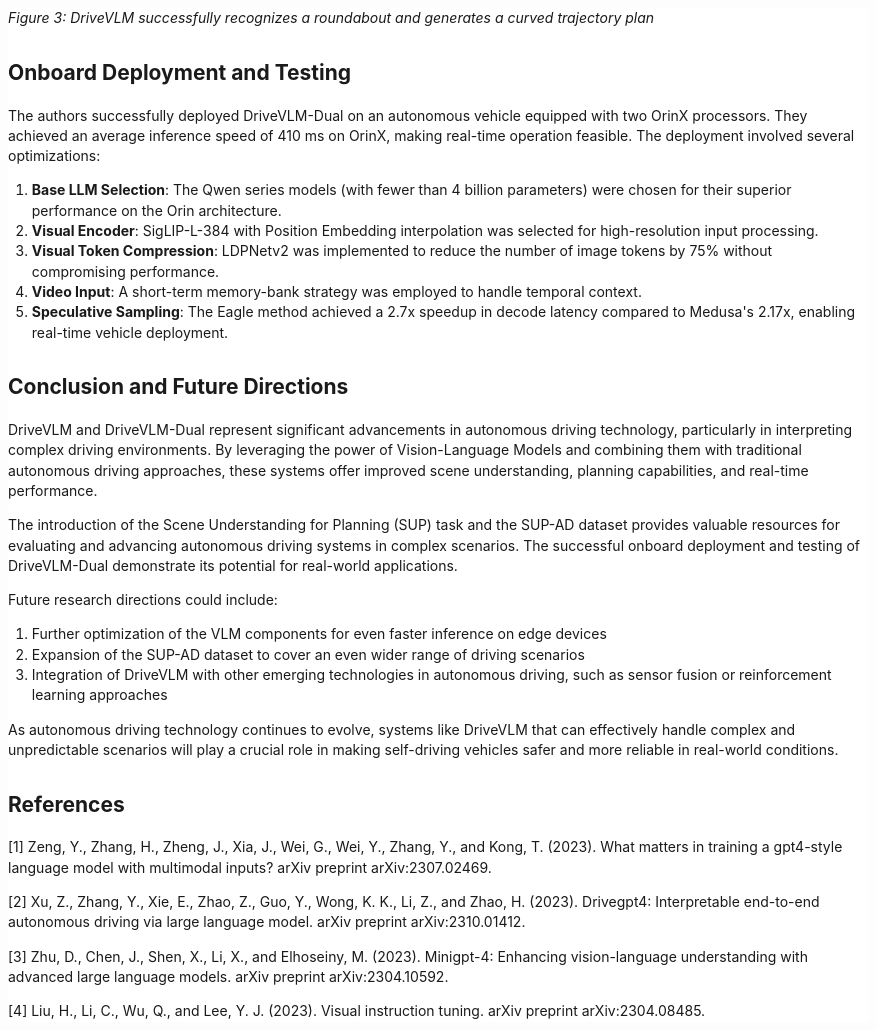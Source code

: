*Figure 3: DriveVLM successfully recognizes a roundabout and generates a curved trajectory plan*

## Onboard Deployment and Testing

The authors successfully deployed DriveVLM-Dual on an autonomous vehicle equipped with two OrinX processors. They achieved an average inference speed of 410 ms on OrinX, making real-time operation feasible. The deployment involved several optimizations:

1. **Base LLM Selection**: The Qwen series models (with fewer than 4 billion parameters) were chosen for their superior performance on the Orin architecture.
2. **Visual Encoder**: SigLIP-L-384 with Position Embedding interpolation was selected for high-resolution input processing.
3. **Visual Token Compression**: LDPNetv2 was implemented to reduce the number of image tokens by 75% without compromising performance.
4. **Video Input**: A short-term memory-bank strategy was employed to handle temporal context.
5. **Speculative Sampling**: The Eagle method achieved a 2.7x speedup in decode latency compared to Medusa's 2.17x, enabling real-time vehicle deployment.

## Conclusion and Future Directions

DriveVLM and DriveVLM-Dual represent significant advancements in autonomous driving technology, particularly in interpreting complex driving environments. By leveraging the power of Vision-Language Models and combining them with traditional autonomous driving approaches, these systems offer improved scene understanding, planning capabilities, and real-time performance.

The introduction of the Scene Understanding for Planning (SUP) task and the SUP-AD dataset provides valuable resources for evaluating and advancing autonomous driving systems in complex scenarios. The successful onboard deployment and testing of DriveVLM-Dual demonstrate its potential for real-world applications.

Future research directions could include:
1. Further optimization of the VLM components for even faster inference on edge devices
2. Expansion of the SUP-AD dataset to cover an even wider range of driving scenarios
3. Integration of DriveVLM with other emerging technologies in autonomous driving, such as sensor fusion or reinforcement learning approaches

As autonomous driving technology continues to evolve, systems like DriveVLM that can effectively handle complex and unpredictable scenarios will play a crucial role in making self-driving vehicles safer and more reliable in real-world conditions.

## References

[1] Zeng, Y., Zhang, H., Zheng, J., Xia, J., Wei, G., Wei, Y., Zhang, Y., and Kong, T. (2023). What matters in training a gpt4-style language model with multimodal inputs? arXiv preprint arXiv:2307.02469.

[2] Xu, Z., Zhang, Y., Xie, E., Zhao, Z., Guo, Y., Wong, K. K., Li, Z., and Zhao, H. (2023). Drivegpt4: Interpretable end-to-end autonomous driving via large language model. arXiv preprint arXiv:2310.01412.

[3] Zhu, D., Chen, J., Shen, X., Li, X., and Elhoseiny, M. (2023). Minigpt-4: Enhancing vision-language understanding with advanced large language models. arXiv preprint arXiv:2304.10592.

[4] Liu, H., Li, C., Wu, Q., and Lee, Y. J. (2023). Visual instruction tuning. arXiv preprint arXiv:2304.08485.

